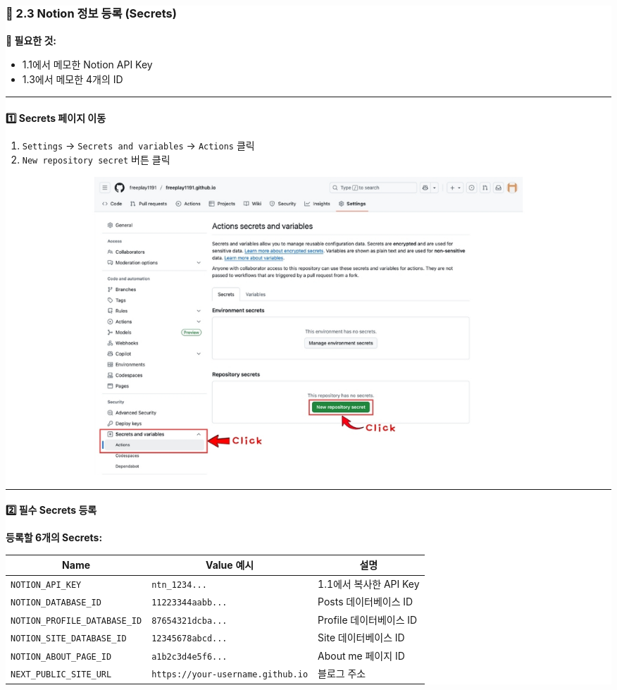 ### 🔐 2.3 Notion 정보 등록 (Secrets)

**📌 필요한 것:**
- 1.1에서 메모한 Notion API Key
- 1.3에서 메모한 4개의 ID

---

#### 1️⃣ Secrets 페이지 이동

1. `Settings` → `Secrets and variables` → `Actions` 클릭
2. `New repository secret` 버튼 클릭

![스크린샷: Secrets 페이지](./attachments/20.jpg)

---

#### 2️⃣ 필수 Secrets 등록

**등록할 6개의 Secrets:**

| Name | Value 예시 | 설명 |
|------|-----------|------|
| `NOTION_API_KEY` | `ntn_1234...` | 1.1에서 복사한 API Key |
| `NOTION_DATABASE_ID` | `11223344aabb...` | Posts 데이터베이스 ID |
| `NOTION_PROFILE_DATABASE_ID` | `87654321dcba...` | Profile 데이터베이스 ID |
| `NOTION_SITE_DATABASE_ID` | `12345678abcd...` | Site 데이터베이스 ID |
| `NOTION_ABOUT_PAGE_ID` | `a1b2c3d4e5f6...` | About me 페이지 ID |
| `NEXT_PUBLIC_SITE_URL` | `https://your-username.github.io` | 블로그 주소 |
